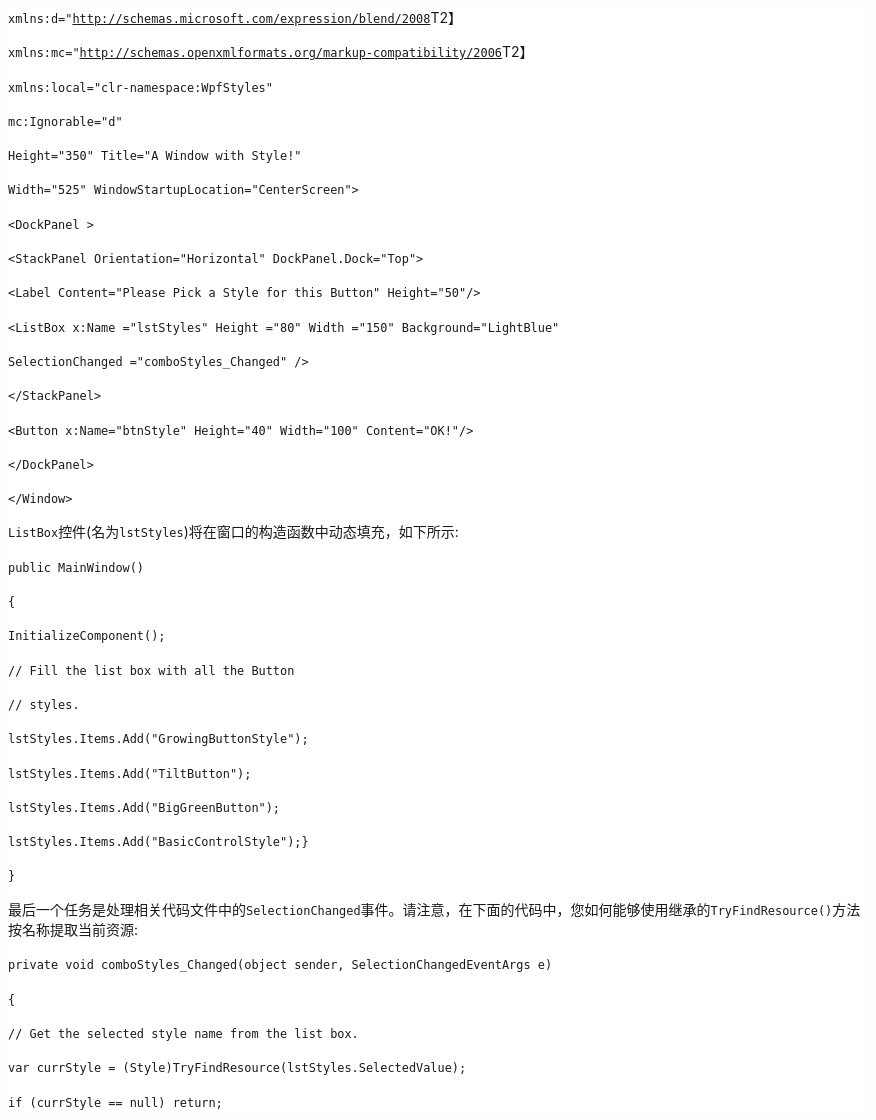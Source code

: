 `xmlns:d="`[`http://schemas.microsoft.com/expression/blend/2008`](http://schemas.microsoft.com/expression/blend/2008)T2】

`xmlns:mc="`[`http://schemas.openxmlformats.org/markup-compatibility/2006`](http://schemas.openxmlformats.org/markup-compatibility/2006)T2】

`xmlns:local="clr-namespace:WpfStyles"`

`mc:Ignorable="d"`

`Height="350" Title="A Window with Style!"`

`Width="525" WindowStartupLocation="CenterScreen">`

`<DockPanel >`

`<StackPanel Orientation="Horizontal" DockPanel.Dock="Top">`

`<Label Content="Please Pick a Style for this Button" Height="50"/>`

`<ListBox x:Name ="lstStyles" Height ="80" Width ="150" Background="LightBlue"`

`SelectionChanged ="comboStyles_Changed" />`

`</StackPanel>`

`<Button x:Name="btnStyle" Height="40" Width="100" Content="OK!"/>`

`</DockPanel>`

`</Window>`

`ListBox`控件(名为`lstStyles`)将在窗口的构造函数中动态填充，如下所示:

`public MainWindow()`

`{`

`InitializeComponent();`

`// Fill the list box with all the Button`

`// styles.`

`lstStyles.Items.Add("GrowingButtonStyle");`

`lstStyles.Items.Add("TiltButton");`

`lstStyles.Items.Add("BigGreenButton");`

`lstStyles.Items.Add("BasicControlStyle");}`

`}`

最后一个任务是处理相关代码文件中的`SelectionChanged`事件。请注意，在下面的代码中，您如何能够使用继承的`TryFindResource()`方法按名称提取当前资源:

`private void comboStyles_Changed(object sender, SelectionChangedEventArgs e)`

`{`

`// Get the selected style name from the list box.`

`var currStyle = (Style)TryFindResource(lstStyles.SelectedValue);`

`if (currStyle == null) return;`
